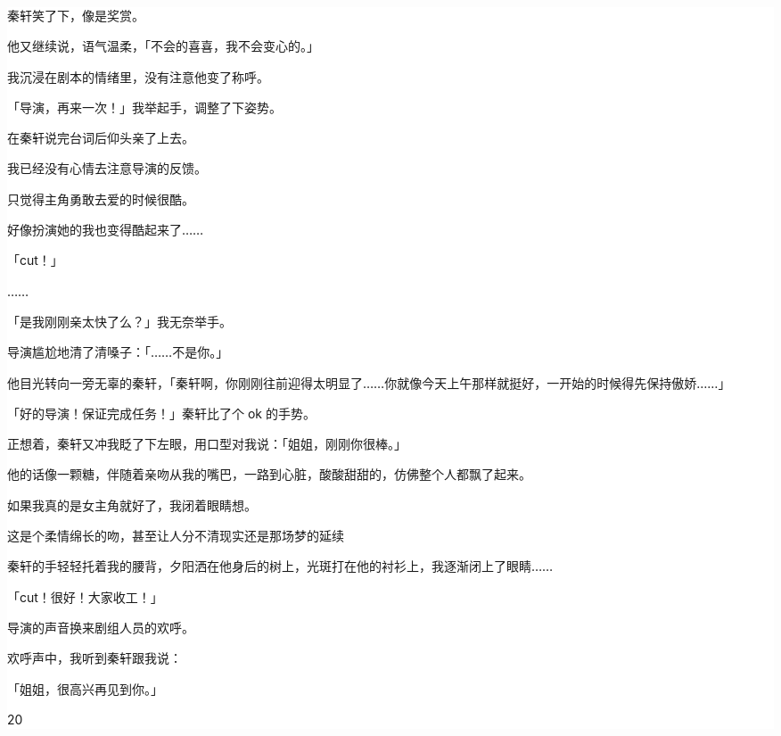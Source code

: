 
秦轩笑了下，像是奖赏。


他又继续说，语气温柔，「不会的喜喜，我不会变心的。」


我沉浸在剧本的情绪里，没有注意他变了称呼。


「导演，再来一次！」我举起手，调整了下姿势。


在秦轩说完台词后仰头亲了上去。


我已经没有心情去注意导演的反馈。


只觉得主角勇敢去爱的时候很酷。


好像扮演她的我也变得酷起来了……


「cut！」


……


「是我刚刚亲太快了么？」我无奈举手。


导演尴尬地清了清嗓子：「……不是你。」


他目光转向一旁无辜的秦轩，「秦轩啊，你刚刚往前迎得太明显了……你就像今天上午那样就挺好，一开始的时候得先保持傲娇……」


「好的导演！保证完成任务！」秦轩比了个 ok 的手势。


正想着，秦轩又冲我眨了下左眼，用口型对我说：「姐姐，刚刚你很棒。」


他的话像一颗糖，伴随着亲吻从我的嘴巴，一路到心脏，酸酸甜甜的，仿佛整个人都飘了起来。


如果我真的是女主角就好了，我闭着眼睛想。


这是个柔情绵长的吻，甚至让人分不清现实还是那场梦的延续


秦轩的手轻轻托着我的腰背，夕阳洒在他身后的树上，光斑打在他的衬衫上，我逐渐闭上了眼睛……


「cut！很好！大家收工！」


导演的声音换来剧组人员的欢呼。


欢呼声中，我听到秦轩跟我说：


「姐姐，很高兴再见到你。」


20

